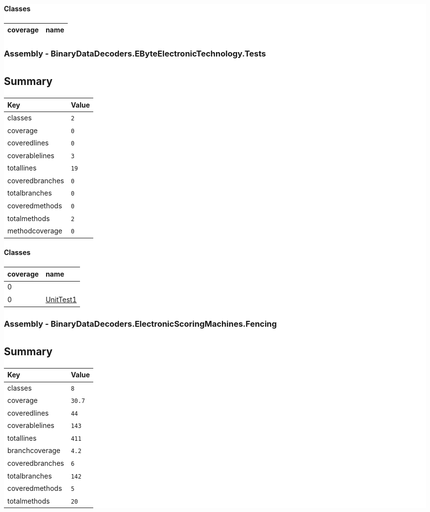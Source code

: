 #### Classes

| coverage   | name                                                             |
| :--------- | :--------------------------------------------------------------- |

### Assembly - BinaryDataDecoders.EByteElectronicTechnology.Tests

## Summary

| Key             | Value |
| :-------------- | :--- |
| classes         | `2`  |
| coverage        | `0`  |
| coveredlines    | `0`  |
| coverablelines  | `3`  |
| totallines      | `19` |
| coveredbranches | `0`  |
| totalbranches   | `0`  |
| coveredmethods  | `0`  |
| totalmethods    | `2`  |
| methodcoverage  | `0`  |

#### Classes

| coverage   | name                                                             |
| :--------- | :--------------------------------------------------------------- |
| 0          | [](BinaryDataDecoders.EByteElectronicTechnology.Tests_.md) |
| 0          | [UnitTest1](BinaryDataDecoders.EByteElectronicTechnology.Tests_.md) |

### Assembly - BinaryDataDecoders.ElectronicScoringMachines.Fencing

## Summary

| Key             | Value  |
| :-------------- | :----- |
| classes         | `8`    |
| coverage        | `30.7` |
| coveredlines    | `44`   |
| coverablelines  | `143`  |
| totallines      | `411`  |
| branchcoverage  | `4.2`  |
| coveredbranches | `6`    |
| totalbranches   | `142`  |
| coveredmethods  | `5`    |
| totalmethods    | `20`   |